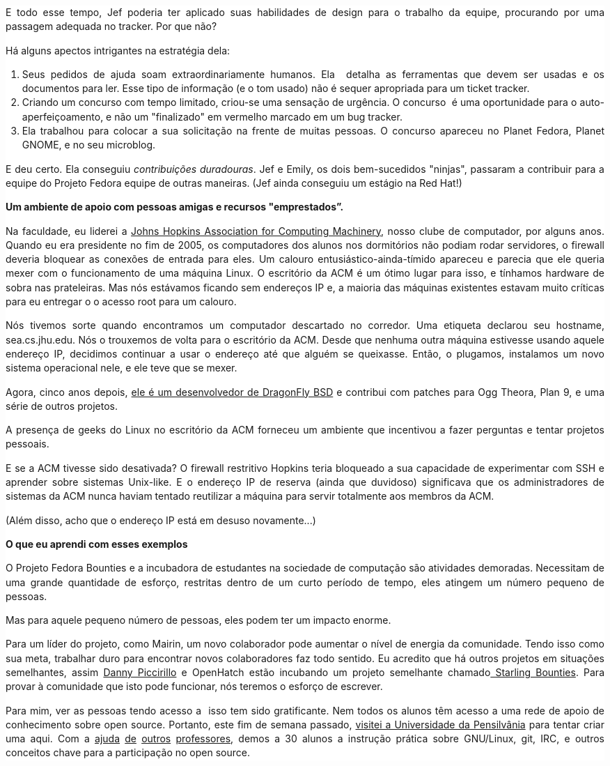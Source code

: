 <p style="text-align:justify;">E todo esse tempo, Jef  poderia ter aplicado suas habilidades de design para o trabalho da  equipe, procurando por uma passagem adequada no tracker. Por que não?</p>
<p style="text-align:justify;">Há alguns apectos  intrigantes na estratégia dela:</p>
<ol style="text-align:justify;">
<li>Seus pedidos de ajuda  soam extraordinariamente humanos. Ela  detalha as ferramentas que devem  ser usadas e os documentos para ler. Esse tipo de informação (e o tom usado) não é sequer apropriada para um ticket tracker.</li>
<li>Criando um concurso com  tempo limitado, criou-se uma sensação de urgência. O concurso  é uma  oportunidade para o auto-aperfeiçoamento, e não um "finalizado" em vermelho marcado em um bug tracker.</li>
<li>Ela trabalhou para  colocar a sua solicitação na frente de muitas pessoas. O concurso  apareceu no Planet Fedora, Planet GNOME, e no seu microblog.</li>
</ol>
<p style="text-align:justify;">E deu certo. Ela  conseguiu <em>contribuições duradouras</em>. Jef e Emily, os dois bem-sucedidos  "ninjas", passaram a contribuir para a equipe do Projeto Fedora equipe  de outras maneiras. (Jef ainda conseguiu um estágio na Red Hat!)</p>
<p style="text-align:justify;"><strong>Um  ambiente de apoio com pessoas amigas e recursos "emprestados”.</strong></p>
<p style="text-align:justify;">Na faculdade, eu liderei a  <a href="http://www.acm.jhu.edu/" target="_blank">Johns Hopkins Association for Computing Machinery</a>, nosso clube de  computador, por alguns anos. Quando eu era presidente no fim de 2005, os  computadores dos alunos nos dormitórios não podiam rodar servidores, o  firewall deveria bloquear as conexões de entrada para eles. Um calouro  entusiástico-ainda-tímido apareceu e parecia que ele queria mexer com o  funcionamento de uma máquina Linux. O escritório da ACM é um ótimo lugar  para isso, e tínhamos hardware de sobra nas prateleiras. Mas nós  estávamos ficando sem endereços IP e, a maioria das máquinas existentes  estavam muito críticas para eu entregar o o acesso root para um calouro.</p>
<p style="text-align:justify;">Nós tivemos sorte quando  encontramos um computador descartado no corredor. Uma etiqueta declarou  seu hostname, sea.cs.jhu.edu. Nós o trouxemos de volta para o escritório  da ACM. Desde que nenhuma outra máquina estivesse usando aquele  endereço IP, decidimos continuar a usar o endereço até que alguém se  queixasse. Então, o plugamos, instalamos um novo sistema operacional  nele, e ele teve que se mexer.</p>
<p style="text-align:justify;">Agora, cinco anos depois, <a href="http://endeavour.zapto.org/" target="_blank">ele é um  desenvolvedor de DragonFly BSD</a> e contribui com patches para Ogg Theora,  Plan 9, e uma série de outros projetos.</p>
<p style="text-align:justify;">A presença de geeks do  Linux no escritório da ACM forneceu um ambiente que incentivou a fazer  perguntas e tentar projetos pessoais.</p>
<p style="text-align:justify;">E se a ACM tivesse sido  desativada? O firewall restritivo Hopkins teria bloqueado a sua  capacidade de experimentar com SSH e aprender sobre sistemas Unix-like. E  o endereço IP de reserva (ainda que duvidoso) significava que os  administradores de sistemas da ACM nunca haviam tentado reutilizar a  máquina para servir totalmente aos membros da ACM.</p>
<p style="text-align:justify;">(Além disso, acho que o  endereço IP está em desuso novamente...)</p>
<p style="text-align:justify;"><strong>O que eu aprendi com  esses exemplos</strong></p>
<p style="text-align:justify;">O Projeto Fedora Bounties e a  incubadora de estudantes na sociedade de computação são atividades  demoradas. Necessitam de uma grande quantidade de esforço, restritas  dentro de um curto período de tempo, eles atingem um número pequeno de  pessoas.</p>
<p style="text-align:justify;">Mas para aquele pequeno número de pessoas, eles podem ter um  impacto enorme.</p>
<p style="text-align:justify;">Para um líder do projeto,  como Mairin, um novo colaborador pode aumentar o nível de energia da  comunidade. Tendo isso como sua meta, trabalhar duro para encontrar  novos colaboradores faz todo sentido. Eu acredito que há outros projetos  em situações semelhantes, assim <a href="http://blog.thesilentnumber.me/" target="_blank">Danny Piccirillo</a> e OpenHatch estão  incubando um projeto semelhante chamado<a href="http://openhatch.org/wiki/Starling" target="_blank"> Starling Bounties</a>. Para provar à  comunidade que isto pode funcionar, nós teremos o esforço de escrever.</p>
<p style="text-align:justify;">Para mim, ver as  pessoas tendo acesso a  isso tem sido gratificante. Nem todos os alunos  têm acesso a uma rede de apoio de conhecimento sobre open source.  Portanto, este fim de semana passado, <a href="http://penn.openhatch.org/" target="_blank">visitei a Universidade da  Pensilvânia</a> para tentar criar uma aqui. Com a <a href="http://www.jstump.com/" target="_blank">ajuda</a> <a href="http://yuvimasory.com/" target="_blank">de</a> <a href="http://sogeekithurts.com/" target="_blank">outros</a> <a href="http://zachgoldberg.com/" target="_blank"> professores</a>, demos a 30 alunos a instrução prática sobre GNU/Linux, git,  IRC, e outros conceitos chave para a participação no open source.</p>